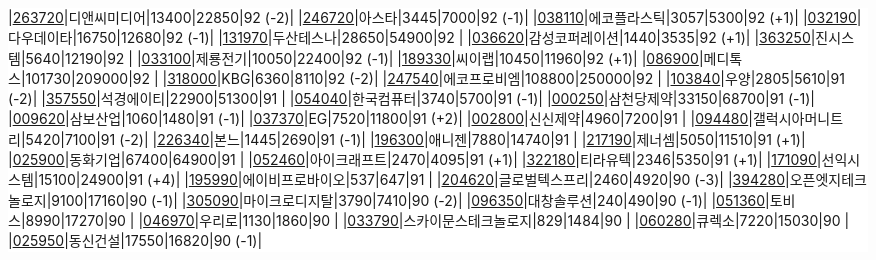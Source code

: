 |[263720](https://finance.daum.net/quotes/A263720)|디앤씨미디어|13400|22850|92 (-2)|
|[246720](https://finance.daum.net/quotes/A246720)|아스타|3445|7000|92 (-1)|
|[038110](https://finance.daum.net/quotes/A038110)|에코플라스틱|3057|5300|92 (+1)|
|[032190](https://finance.daum.net/quotes/A032190)|다우데이타|16750|12680|92 (-1)|
|[131970](https://finance.daum.net/quotes/A131970)|두산테스나|28650|54900|92 |
|[036620](https://finance.daum.net/quotes/A036620)|감성코퍼레이션|1440|3535|92 (+1)|
|[363250](https://finance.daum.net/quotes/A363250)|진시스템|5640|12190|92 |
|[033100](https://finance.daum.net/quotes/A033100)|제룡전기|10050|22400|92 (-1)|
|[189330](https://finance.daum.net/quotes/A189330)|씨이랩|10450|11960|92 (+1)|
|[086900](https://finance.daum.net/quotes/A086900)|메디톡스|101730|209000|92 |
|[318000](https://finance.daum.net/quotes/A318000)|KBG|6360|8110|92 (-2)|
|[247540](https://finance.daum.net/quotes/A247540)|에코프로비엠|108800|250000|92 |
|[103840](https://finance.daum.net/quotes/A103840)|우양|2805|5610|91 (-2)|
|[357550](https://finance.daum.net/quotes/A357550)|석경에이티|22900|51300|91 |
|[054040](https://finance.daum.net/quotes/A054040)|한국컴퓨터|3740|5700|91 (-1)|
|[000250](https://finance.daum.net/quotes/A000250)|삼천당제약|33150|68700|91 (-1)|
|[009620](https://finance.daum.net/quotes/A009620)|삼보산업|1060|1480|91 (-1)|
|[037370](https://finance.daum.net/quotes/A037370)|EG|7520|11800|91 (+2)|
|[002800](https://finance.daum.net/quotes/A002800)|신신제약|4960|7200|91 |
|[094480](https://finance.daum.net/quotes/A094480)|갤럭시아머니트리|5420|7100|91 (-2)|
|[226340](https://finance.daum.net/quotes/A226340)|본느|1445|2690|91 (-1)|
|[196300](https://finance.daum.net/quotes/A196300)|애니젠|7880|14740|91 |
|[217190](https://finance.daum.net/quotes/A217190)|제너셈|5050|11510|91 (+1)|
|[025900](https://finance.daum.net/quotes/A025900)|동화기업|67400|64900|91 |
|[052460](https://finance.daum.net/quotes/A052460)|아이크래프트|2470|4095|91 (+1)|
|[322180](https://finance.daum.net/quotes/A322180)|티라유텍|2346|5350|91 (+1)|
|[171090](https://finance.daum.net/quotes/A171090)|선익시스템|15100|24900|91 (+4)|
|[195990](https://finance.daum.net/quotes/A195990)|에이비프로바이오|537|647|91 |
|[204620](https://finance.daum.net/quotes/A204620)|글로벌텍스프리|2460|4920|90 (-3)|
|[394280](https://finance.daum.net/quotes/A394280)|오픈엣지테크놀로지|9100|17160|90 (-1)|
|[305090](https://finance.daum.net/quotes/A305090)|마이크로디지탈|3790|7410|90 (-2)|
|[096350](https://finance.daum.net/quotes/A096350)|대창솔루션|240|490|90 (-1)|
|[051360](https://finance.daum.net/quotes/A051360)|토비스|8990|17270|90 |
|[046970](https://finance.daum.net/quotes/A046970)|우리로|1130|1860|90 |
|[033790](https://finance.daum.net/quotes/A033790)|스카이문스테크놀로지|829|1484|90 |
|[060280](https://finance.daum.net/quotes/A060280)|큐렉소|7220|15030|90 |
|[025950](https://finance.daum.net/quotes/A025950)|동신건설|17550|16820|90 (-1)|